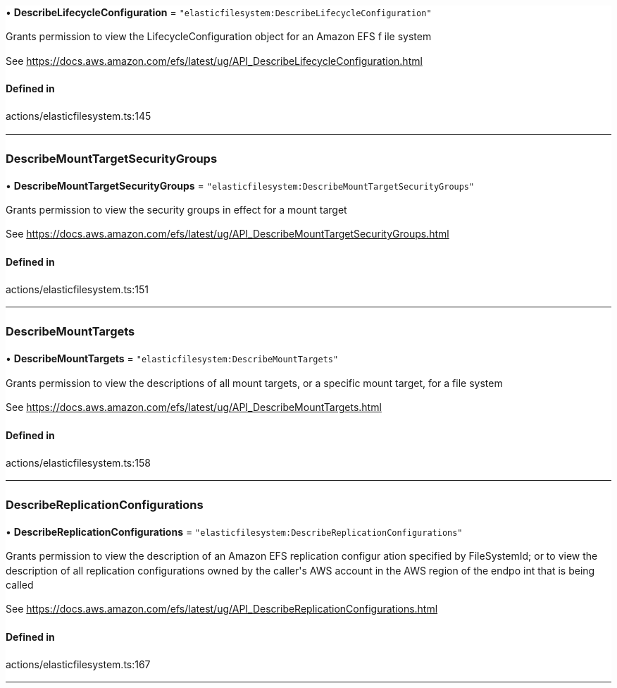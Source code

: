 • **DescribeLifecycleConfiguration** = ``"elasticfilesystem:DescribeLifecycleConfiguration"``

Grants permission to view the LifecycleConfiguration object for an Amazon EFS f
ile system

See https://docs.aws.amazon.com/efs/latest/ug/API_DescribeLifecycleConfiguration.html

#### Defined in

actions/elasticfilesystem.ts:145

___

### DescribeMountTargetSecurityGroups

• **DescribeMountTargetSecurityGroups** = ``"elasticfilesystem:DescribeMountTargetSecurityGroups"``

Grants permission to view the security groups in effect for a mount target

See https://docs.aws.amazon.com/efs/latest/ug/API_DescribeMountTargetSecurityGroups.html

#### Defined in

actions/elasticfilesystem.ts:151

___

### DescribeMountTargets

• **DescribeMountTargets** = ``"elasticfilesystem:DescribeMountTargets"``

Grants permission to view the descriptions of all mount targets, or a specific
mount target, for a file system

See https://docs.aws.amazon.com/efs/latest/ug/API_DescribeMountTargets.html

#### Defined in

actions/elasticfilesystem.ts:158

___

### DescribeReplicationConfigurations

• **DescribeReplicationConfigurations** = ``"elasticfilesystem:DescribeReplicationConfigurations"``

Grants permission to view the description of an Amazon EFS replication configur
ation specified by FileSystemId; or to view the description of all replication
configurations owned by the caller's AWS account in the AWS region of the endpo
int that is being called

See https://docs.aws.amazon.com/efs/latest/ug/API_DescribeReplicationConfigurations.html

#### Defined in

actions/elasticfilesystem.ts:167

___

